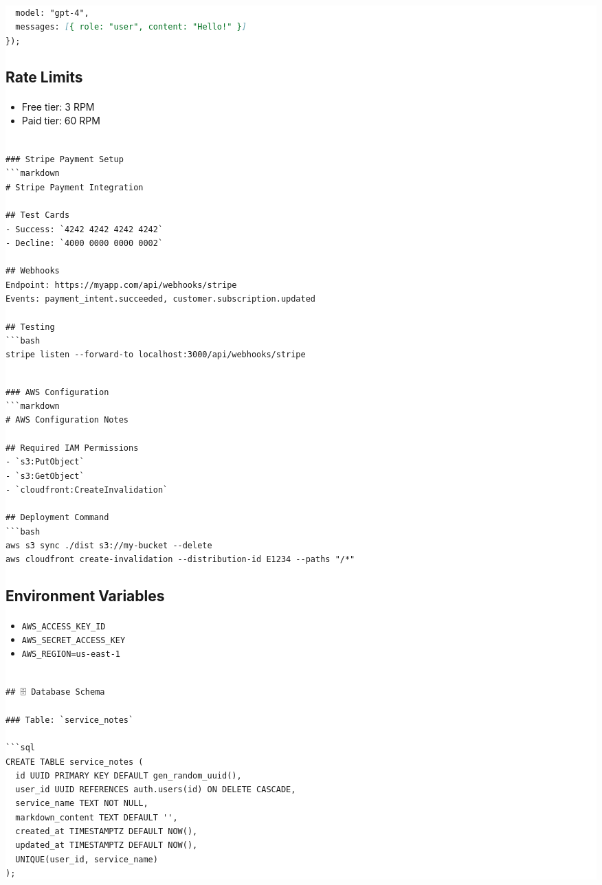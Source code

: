 ```markdown
  model: "gpt-4",
  messages: [{ role: "user", content: "Hello!" }]
});
```

## Rate Limits
- Free tier: 3 RPM
- Paid tier: 60 RPM
```

### Stripe Payment Setup
```markdown
# Stripe Payment Integration

## Test Cards
- Success: `4242 4242 4242 4242`
- Decline: `4000 0000 0000 0002`

## Webhooks
Endpoint: https://myapp.com/api/webhooks/stripe
Events: payment_intent.succeeded, customer.subscription.updated

## Testing
```bash
stripe listen --forward-to localhost:3000/api/webhooks/stripe
```
```

### AWS Configuration
```markdown
# AWS Configuration Notes

## Required IAM Permissions
- `s3:PutObject`
- `s3:GetObject`
- `cloudfront:CreateInvalidation`

## Deployment Command
```bash
aws s3 sync ./dist s3://my-bucket --delete
aws cloudfront create-invalidation --distribution-id E1234 --paths "/*"
```

## Environment Variables
- `AWS_ACCESS_KEY_ID`
- `AWS_SECRET_ACCESS_KEY`
- `AWS_REGION=us-east-1`
```

## 🗄️ Database Schema

### Table: `service_notes`

```sql
CREATE TABLE service_notes (
  id UUID PRIMARY KEY DEFAULT gen_random_uuid(),
  user_id UUID REFERENCES auth.users(id) ON DELETE CASCADE,
  service_name TEXT NOT NULL,
  markdown_content TEXT DEFAULT '',
  created_at TIMESTAMPTZ DEFAULT NOW(),
  updated_at TIMESTAMPTZ DEFAULT NOW(),
  UNIQUE(user_id, service_name)
);
```